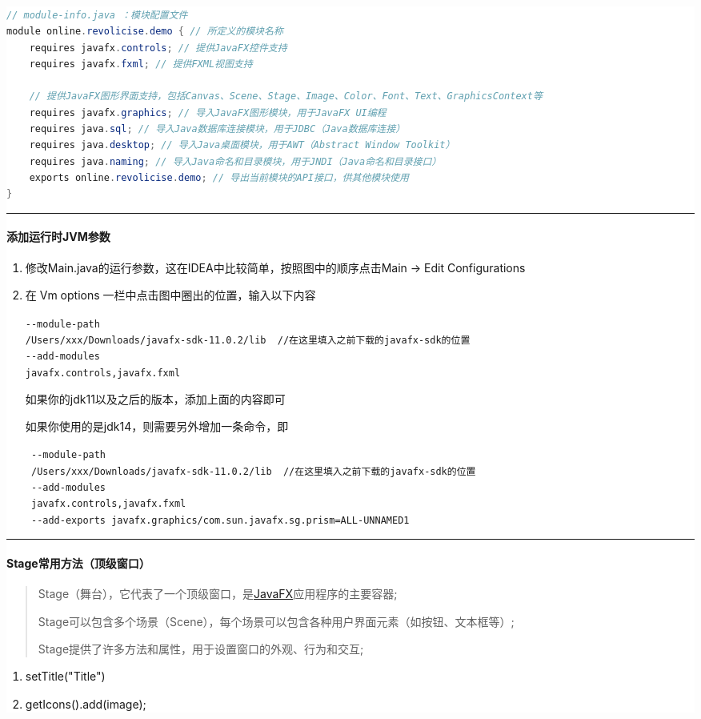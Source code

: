 ```java
// module-info.java ：模块配置文件
module online.revolicise.demo { // 所定义的模块名称
    requires javafx.controls; // 提供JavaFX控件支持
    requires javafx.fxml; // 提供FXML视图支持

    // 提供JavaFX图形界面支持，包括Canvas、Scene、Stage、Image、Color、Font、Text、GraphicsContext等
    requires javafx.graphics; // 导入JavaFX图形模块，用于JavaFX UI编程
    requires java.sql; // 导入Java数据库连接模块，用于JDBC（Java数据库连接）
    requires java.desktop; // 导入Java桌面模块，用于AWT（Abstract Window Toolkit）
    requires java.naming; // 导入Java命名和目录模块，用于JNDI（Java命名和目录接口）
    exports online.revolicise.demo; // 导出当前模块的API接口，供其他模块使用
}
```

---

#### 添加运行时JVM参数

1. 修改Main.java的运行参数，这在IDEA中比较简单，按照图中的顺序点击Main -> Edit Configurations

2. 在 Vm options 一栏中点击图中圈出的位置，输入以下内容

   ```xml-dtd
   --module-path
   /Users/xxx/Downloads/javafx-sdk-11.0.2/lib  //在这里填入之前下载的javafx-sdk的位置
   --add-modules
   javafx.controls,javafx.fxml
   ```

   如果你的jdk11以及之后的版本，添加上面的内容即可

   如果你使用的是jdk14，则需要另外增加一条命令，即

   ```xml-dtd
   	--module-path
   	/Users/xxx/Downloads/javafx-sdk-11.0.2/lib  //在这里填入之前下载的javafx-sdk的位置
   	--add-modules
   	javafx.controls,javafx.fxml
   	--add-exports javafx.graphics/com.sun.javafx.sg.prism=ALL-UNNAMED1
   ```

---

#### Stage常用方法（顶级窗口）

> Stage（舞台），它代表了一个顶级窗口，是[JavaFX](https://so.csdn.net/so/search?q=JavaFX&spm=1001.2101.3001.7020)应用程序的主要容器;
>
> Stage可以包含多个场景（Scene），每个场景可以包含各种用户界面元素（如按钮、文本框等）;
>
> Stage提供了许多方法和属性，用于设置窗口的外观、行为和交互;

1. setTitle("Title")

2. getIcons().add(image);
